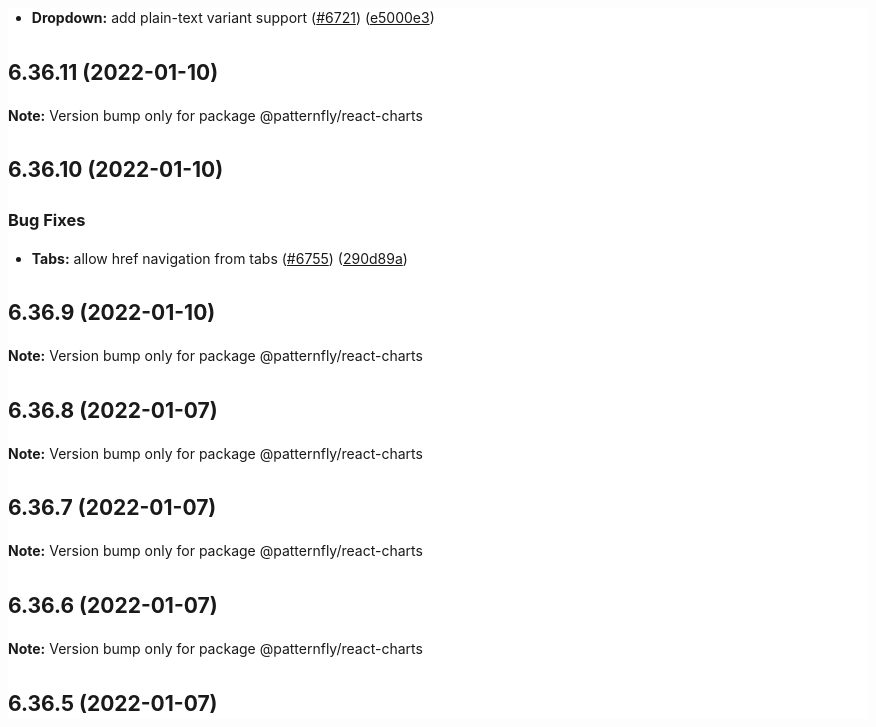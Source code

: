* **Dropdown:** add plain-text variant support ([#6721](https://github.com/patternfly/patternfly-react/issues/6721)) ([e5000e3](https://github.com/patternfly/patternfly-react/commit/e5000e36194e36b9c6ae49efdb0a513125efcb70))





## 6.36.11 (2022-01-10)

**Note:** Version bump only for package @patternfly/react-charts





## 6.36.10 (2022-01-10)


### Bug Fixes

* **Tabs:** allow href navigation from tabs ([#6755](https://github.com/patternfly/patternfly-react/issues/6755)) ([290d89a](https://github.com/patternfly/patternfly-react/commit/290d89aed2dd4517db9859cc80ef2745cb8a779b))





## 6.36.9 (2022-01-10)

**Note:** Version bump only for package @patternfly/react-charts





## 6.36.8 (2022-01-07)

**Note:** Version bump only for package @patternfly/react-charts





## 6.36.7 (2022-01-07)

**Note:** Version bump only for package @patternfly/react-charts





## 6.36.6 (2022-01-07)

**Note:** Version bump only for package @patternfly/react-charts





## 6.36.5 (2022-01-07)
